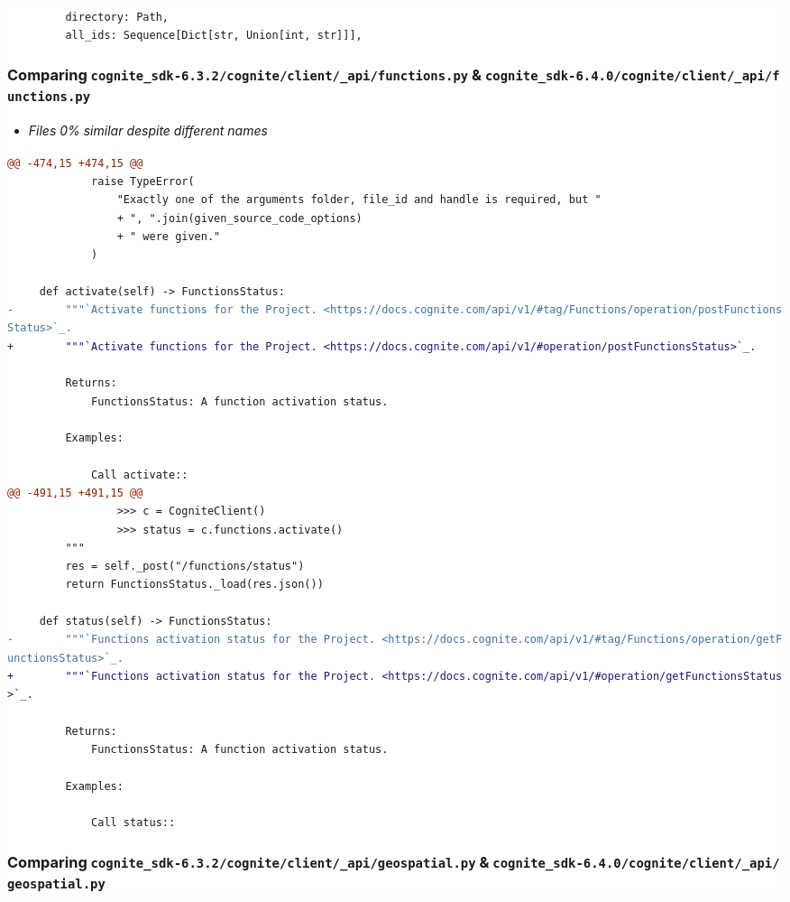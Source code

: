 ```diff
         directory: Path,
         all_ids: Sequence[Dict[str, Union[int, str]]],
```

### Comparing `cognite_sdk-6.3.2/cognite/client/_api/functions.py` & `cognite_sdk-6.4.0/cognite/client/_api/functions.py`

 * *Files 0% similar despite different names*

```diff
@@ -474,15 +474,15 @@
             raise TypeError(
                 "Exactly one of the arguments folder, file_id and handle is required, but "
                 + ", ".join(given_source_code_options)
                 + " were given."
             )
 
     def activate(self) -> FunctionsStatus:
-        """`Activate functions for the Project. <https://docs.cognite.com/api/v1/#tag/Functions/operation/postFunctionsStatus>`_.
+        """`Activate functions for the Project. <https://docs.cognite.com/api/v1/#operation/postFunctionsStatus>`_.
 
         Returns:
             FunctionsStatus: A function activation status.
 
         Examples:
 
             Call activate::
@@ -491,15 +491,15 @@
                 >>> c = CogniteClient()
                 >>> status = c.functions.activate()
         """
         res = self._post("/functions/status")
         return FunctionsStatus._load(res.json())
 
     def status(self) -> FunctionsStatus:
-        """`Functions activation status for the Project. <https://docs.cognite.com/api/v1/#tag/Functions/operation/getFunctionsStatus>`_.
+        """`Functions activation status for the Project. <https://docs.cognite.com/api/v1/#operation/getFunctionsStatus>`_.
 
         Returns:
             FunctionsStatus: A function activation status.
 
         Examples:
 
             Call status::
```

### Comparing `cognite_sdk-6.3.2/cognite/client/_api/geospatial.py` & `cognite_sdk-6.4.0/cognite/client/_api/geospatial.py`
